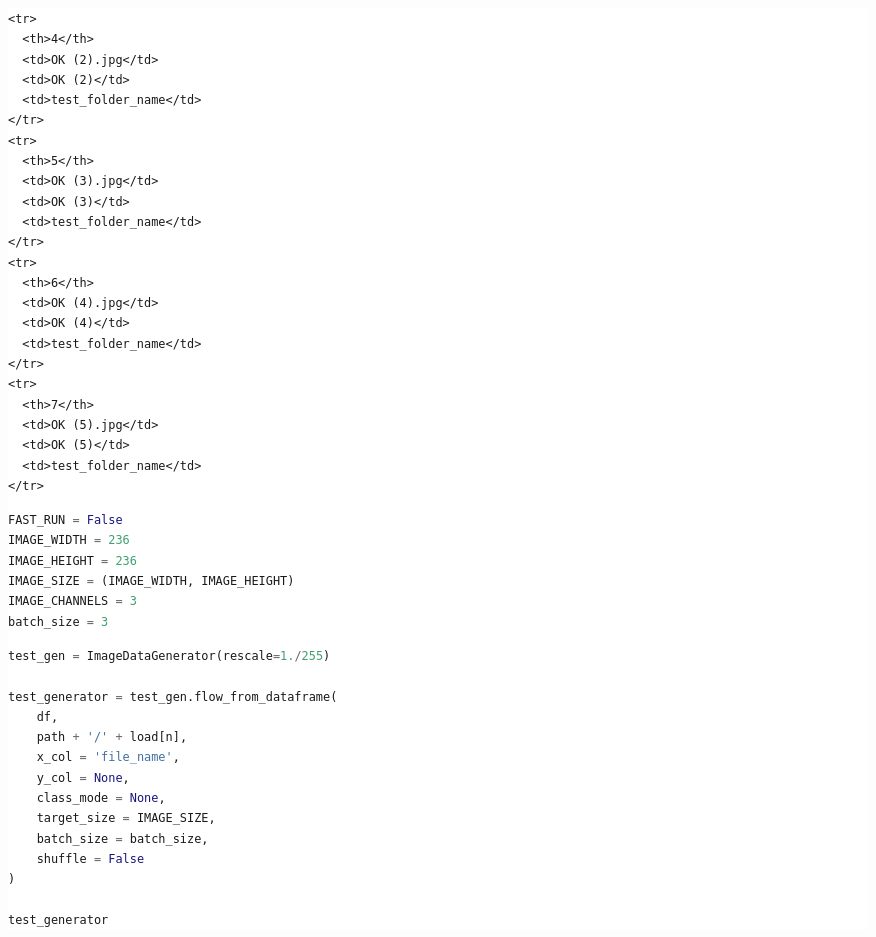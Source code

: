     <tr>
      <th>4</th>
      <td>OK (2).jpg</td>
      <td>OK (2)</td>
      <td>test_folder_name</td>
    </tr>
    <tr>
      <th>5</th>
      <td>OK (3).jpg</td>
      <td>OK (3)</td>
      <td>test_folder_name</td>
    </tr>
    <tr>
      <th>6</th>
      <td>OK (4).jpg</td>
      <td>OK (4)</td>
      <td>test_folder_name</td>
    </tr>
    <tr>
      <th>7</th>
      <td>OK (5).jpg</td>
      <td>OK (5)</td>
      <td>test_folder_name</td>
    </tr>
  </tbody>
</table>
</div>




```python
FAST_RUN = False
IMAGE_WIDTH = 236
IMAGE_HEIGHT = 236
IMAGE_SIZE = (IMAGE_WIDTH, IMAGE_HEIGHT)
IMAGE_CHANNELS = 3
batch_size = 3
```


```python
test_gen = ImageDataGenerator(rescale=1./255)

test_generator = test_gen.flow_from_dataframe(
    df,
    path + '/' + load[n],
    x_col = 'file_name',
    y_col = None,
    class_mode = None,
    target_size = IMAGE_SIZE,
    batch_size = batch_size,
    shuffle = False
)

test_generator
```
